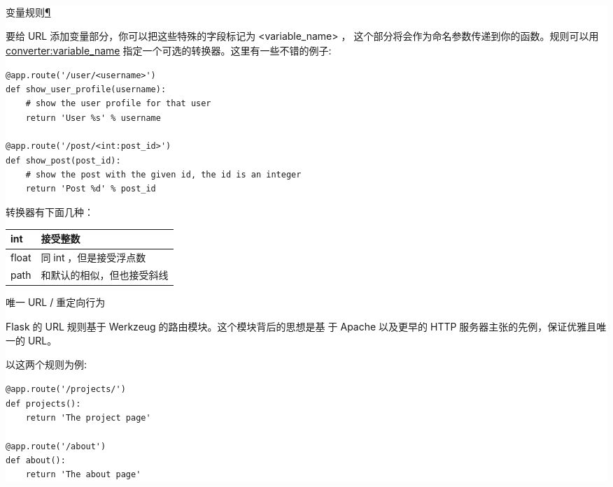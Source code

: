 



<span id="variable-rules" ></span>
变量规则[¶](#variable-rules)

要给 URL 添加变量部分，你可以把这些特殊的字段标记为 <variable_name> ，
这个部分将会作为命名参数传递到你的函数。规则可以用
<converter:variable_name> 指定一个可选的转换器。这里有一些不错的例子:




```
@app.route('/user/<username>')
def show_user_profile(username):
    # show the user profile for that user
    return 'User %s' % username

@app.route('/post/<int:post_id>')
def show_post(post_id):
    # show the post with the given id, the id is an integer
    return 'Post %d' % post_id

```






转换器有下面几种：




|int|接受整数|
|:--|:--|
|float|同 int ，但是接受浮点数|
|path|和默认的相似，但也接受斜线|



唯一 URL / 重定向行为


Flask 的 URL 规则基于 Werkzeug 的路由模块。这个模块背后的思想是基
于 Apache 以及更早的 HTTP 服务器主张的先例，保证优雅且唯一的 URL。


以这两个规则为例:




```
@app.route('/projects/')
def projects():
    return 'The project page'

@app.route('/about')
def about():
    return 'The about page'

```
